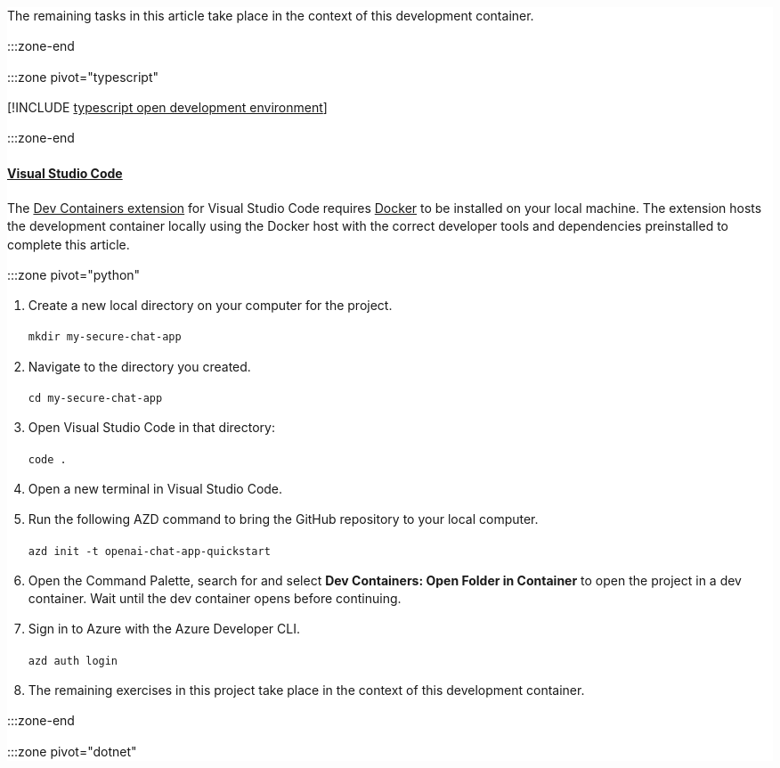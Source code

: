 The remaining tasks in this article take place in the context of this development container.

:::zone-end

:::zone pivot="typescript"

[!INCLUDE [typescript open development environment](../javascript/ai/includes/get-started-securing-your-ai-app/open-development-environment.md)]

:::zone-end

#### [Visual Studio Code](#tab/visual-studio-code)

The [Dev Containers extension](https://marketplace.visualstudio.com/items?itemName=ms-vscode-remote.remote-containers) for Visual Studio Code requires [Docker](https://docs.docker.com/) to be installed on your local machine. The extension hosts the development container locally using the Docker host with the correct developer tools and dependencies preinstalled to complete this article.

:::zone pivot="python"

1. Create a new local directory on your computer for the project.

    ```shell
    mkdir my-secure-chat-app
    ```

1. Navigate to the directory you created.

    ```shell
    cd my-secure-chat-app
    ```

1. Open Visual Studio Code in that directory:

    ```shell
    code .
    ```

1. Open a new terminal in Visual Studio Code.

1. Run the following AZD command to bring the GitHub repository to your local computer.

    ```azdeveloper
    azd init -t openai-chat-app-quickstart
    ```

1. Open the Command Palette, search for and select **Dev Containers: Open Folder in Container** to open the project in a dev container. Wait until the dev container opens before continuing.

1. Sign in to Azure with the Azure Developer CLI.

    ```azdeveloper
    azd auth login
    ```

1. The remaining exercises in this project take place in the context of this development container.

:::zone-end

:::zone pivot="dotnet"
